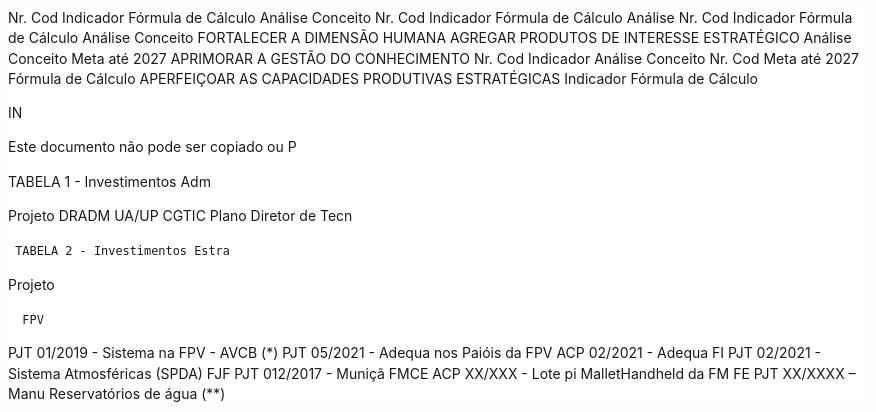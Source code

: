 Nr. Cod
Indicador
Fórmula de Cálculo
Análise
Conceito
Nr. Cod
Indicador
Fórmula de Cálculo
Análise
Nr. Cod
Indicador
Fórmula de Cálculo
Análise
Conceito
FORTALECER A DIMENSÃO HUMANA
AGREGAR PRODUTOS DE INTERESSE ESTRATÉGICO
Análise
Conceito
Meta até 2027
APRIMORAR A GESTÃO DO CONHECIMENTO
Nr. Cod
Indicador
Análise
Conceito
Nr. Cod
Meta até 2027
Fórmula de Cálculo
APERFEIÇOAR AS CAPACIDADES PRODUTIVAS ESTRATÉGICAS
Indicador
Fórmula de Cálculo

IN
 
Este documento não pode ser copiado ou
P
 
 
TABELA 1 - Investimentos Adm
 
Projeto
DRADM UA/UP 
CGTIC 
Plano Diretor de Tecn
 
 
     TABELA 2 - Investimentos Estra
 
Projeto
 
 
      FPV 
PJT 01/2019 - Sistema
na FPV - AVCB (*) 
PJT 05/2021 - Adequa
nos Paióis da FPV 
ACP 02/2021 - Adequa
FI 
PJT 02/2021 - Sistema
Atmosféricas (SPDA)
FJF 
PJT 012/2017 - Muniçã
FMCE 
ACP XX/XXX - Lote pi
MalletHandheld da FM
FE 
PJT XX/XXXX – Manu
Reservatórios de água
(**) 
